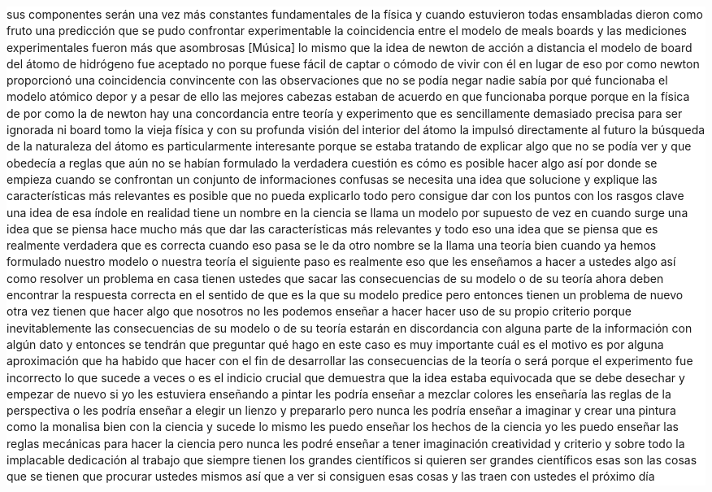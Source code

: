  sus componentes serán una vez más constantes fundamentales de la física y cuando estuvieron todas ensambladas dieron como fruto una predicción que se pudo confrontar experimentable la coincidencia entre el modelo de meals boards y las mediciones experimentales fueron más que asombrosas 
 [Música]
 lo mismo que la idea de newton de acción a distancia el modelo de board del átomo de hidrógeno fue aceptado no porque fuese fácil de captar o cómodo de vivir con él en lugar de eso por como newton proporcionó una coincidencia convincente con las observaciones que no se podía negar nadie sabía por qué funcionaba el modelo atómico depor y a pesar de ello las mejores cabezas estaban de acuerdo en que funcionaba porque porque en la física de por como la de newton hay una concordancia entre teoría y experimento que es sencillamente demasiado precisa para ser ignorada ni board tomo la vieja física y con su profunda visión del interior del átomo la impulsó directamente al futuro la búsqueda de la naturaleza del átomo es particularmente interesante porque se estaba tratando de explicar algo que no se podía ver y que obedecía a reglas que aún no se habían formulado la verdadera cuestión es cómo es posible hacer algo así por donde se empieza cuando se confrontan un conjunto de informaciones confusas se necesita una idea que solucione y explique las características más relevantes es posible que no pueda explicarlo todo pero consigue dar con los puntos con los rasgos clave una idea de esa índole en realidad tiene un nombre en la ciencia se llama un modelo por supuesto de vez en cuando surge una idea que se piensa hace mucho más que dar las características más relevantes y todo eso una idea que se piensa que es realmente verdadera que es correcta cuando eso pasa se le da otro nombre se la llama una teoría bien cuando ya hemos formulado nuestro modelo o nuestra teoría el siguiente paso es realmente eso que les enseñamos a hacer a ustedes algo así como resolver un problema en casa tienen ustedes que sacar las consecuencias de su modelo o de su teoría ahora deben encontrar la respuesta correcta en el sentido de que es la que su modelo predice pero entonces tienen un problema de nuevo otra vez tienen que hacer algo que nosotros no les podemos enseñar a hacer hacer uso de su propio criterio porque inevitablemente las consecuencias de su modelo o de su teoría estarán en discordancia con alguna parte de la información con algún dato y entonces se tendrán que preguntar qué hago en este caso es muy importante cuál es el motivo es por alguna aproximación que ha habido que hacer con el fin de desarrollar las consecuencias de la teoría o será porque el experimento fue incorrecto lo que sucede a veces o es el indicio crucial que demuestra que la idea estaba equivocada que se debe desechar y empezar de nuevo si yo les estuviera enseñando a pintar les podría enseñar a mezclar colores les enseñaría las reglas de la perspectiva o les podría enseñar a elegir un lienzo y prepararlo pero nunca les podría enseñar a imaginar y crear una pintura como la monalisa bien con la ciencia y sucede lo mismo les puedo enseñar los hechos de la ciencia yo les puedo enseñar las reglas mecánicas para hacer la ciencia pero nunca les podré enseñar a tener imaginación creatividad y criterio y sobre todo la implacable dedicación al trabajo que siempre tienen los grandes científicos si quieren ser grandes científicos esas son las cosas que se tienen que procurar ustedes mismos así que a ver si consiguen esas cosas y las traen con ustedes el próximo día 